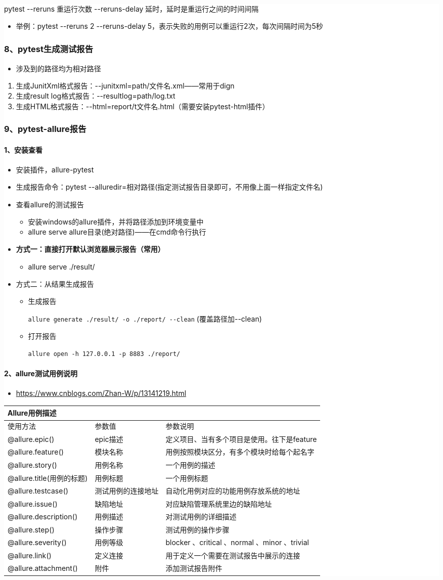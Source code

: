  pytest --reruns 重运行次数  --reruns-delay 延时，延时是重运行之间的时间间隔

* 举例：pytest --reruns 2 --reruns-delay 5，表示失败的用例可以重运行2次，每次间隔时间为5秒



### 8、pytest生成测试报告

* 涉及到的路径均为相对路径

1. 生成JunitXml格式报告：--junitxml=path/文件名.xml——常用于dign
2. 生成result log格式报告：--resultlog=path/log.txt
3. 生成HTML格式报告：--html=report/t文件名.html（需要安装pytest-html插件）



### 9、pytest-allure报告

#### 1、安装查看

* 安装插件，allure-pytest

* 生成报告命令：pytest  --alluredir=相对路径(指定测试报告目录即可，不用像上面一样指定文件名)

* 查看allure的测试报告

  * 安装windows的allure插件，并将路径添加到环境变量中
  * allure	serve	allure目录(绝对路径)——在cmd命令行执行

* **方式一：直接打开默认浏览器展示报告（常用）**

  * allure serve ./result/

* 方式二：从结果生成报告

  - 生成报告

    `allure generate ./result/ -o ./report/ --clean` (覆盖路径加--clean)

  - 打开报告

    `allure open -h 127.0.0.1 -p 8883 ./report/`

#### 2、allure测试用例说明

* https://www.cnblogs.com/Zhan-W/p/13141219.html

| Allure用例描述            |                    |                                               |
| :------------------------ | ------------------ | --------------------------------------------- |
| 使用方法                  | 参数值             | 参数说明                                      |
| @allure.epic()            | epic描述           | 定义项目、当有多个项目是使用。往下是feature   |
| @allure.feature()         | 模块名称           | 用例按照模块区分，有多个模块时给每个起名字    |
| @allure.story()           | 用例名称           | 一个用例的描述                                |
| @allure.title(用例的标题) | 用例标题           | 一个用例标题                                  |
| @allure.testcase()        | 测试用例的连接地址 | 自动化用例对应的功能用例存放系统的地址        |
| @allure.issue()           | 缺陷地址           | 对应缺陷管理系统里边的缺陷地址                |
| @allure.description()     | 用例描述           | 对测试用例的详细描述                          |
| @allure.step()            | 操作步骤           | 测试用例的操作步骤                            |
| @allure.severity()        | 用例等级           | blocker 、critical 、normal 、minor 、trivial |
| @allure.link()            | 定义连接           | 用于定义一个需要在测试报告中展示的连接        |
| @allure.attachment()      | 附件               | 添加测试报告附件                              |

